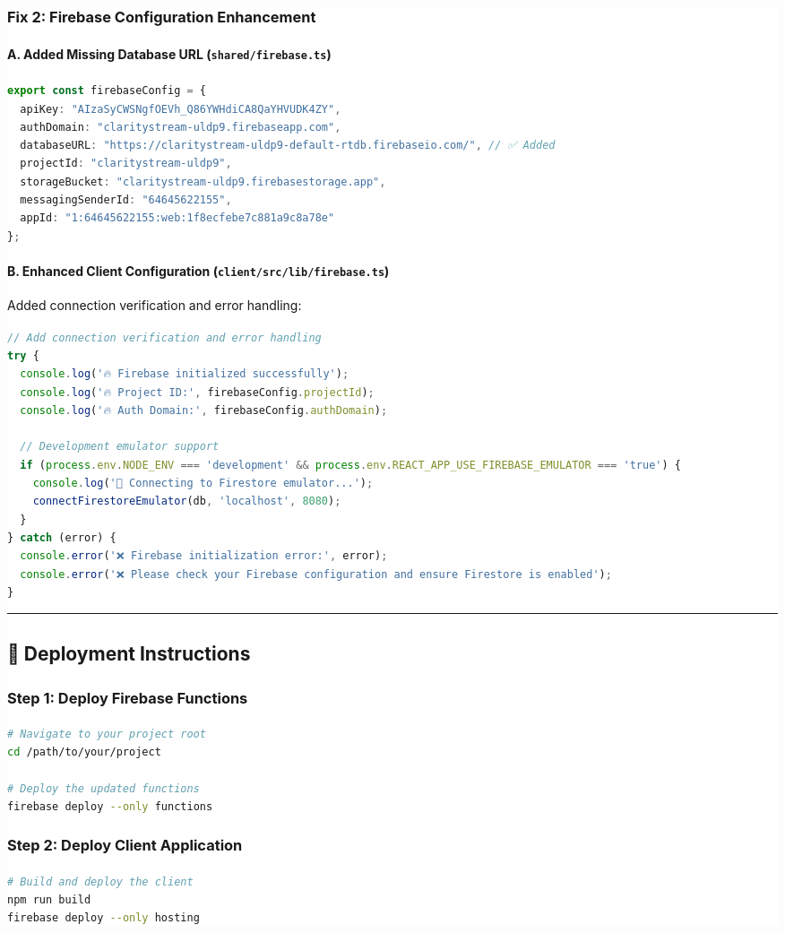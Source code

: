 ### Fix 2: Firebase Configuration Enhancement

#### A. Added Missing Database URL (`shared/firebase.ts`)
```typescript
export const firebaseConfig = {
  apiKey: "AIzaSyCWSNgfOEVh_Q86YWHdiCA8QaYHVUDK4ZY",
  authDomain: "claritystream-uldp9.firebaseapp.com",
  databaseURL: "https://claritystream-uldp9-default-rtdb.firebaseio.com/", // ✅ Added
  projectId: "claritystream-uldp9",
  storageBucket: "claritystream-uldp9.firebasestorage.app",
  messagingSenderId: "64645622155",
  appId: "1:64645622155:web:1f8ecfebe7c881a9c8a78e"
};
```

#### B. Enhanced Client Configuration (`client/src/lib/firebase.ts`)
Added connection verification and error handling:

```typescript
// Add connection verification and error handling
try {
  console.log('🔥 Firebase initialized successfully');
  console.log('🔥 Project ID:', firebaseConfig.projectId);
  console.log('🔥 Auth Domain:', firebaseConfig.authDomain);
  
  // Development emulator support
  if (process.env.NODE_ENV === 'development' && process.env.REACT_APP_USE_FIREBASE_EMULATOR === 'true') {
    console.log('🔧 Connecting to Firestore emulator...');
    connectFirestoreEmulator(db, 'localhost', 8080);
  }
} catch (error) {
  console.error('❌ Firebase initialization error:', error);
  console.error('❌ Please check your Firebase configuration and ensure Firestore is enabled');
}
```

---

## 🚀 Deployment Instructions

### Step 1: Deploy Firebase Functions
```bash
# Navigate to your project root
cd /path/to/your/project

# Deploy the updated functions
firebase deploy --only functions
```

### Step 2: Deploy Client Application
```bash
# Build and deploy the client
npm run build
firebase deploy --only hosting
```
